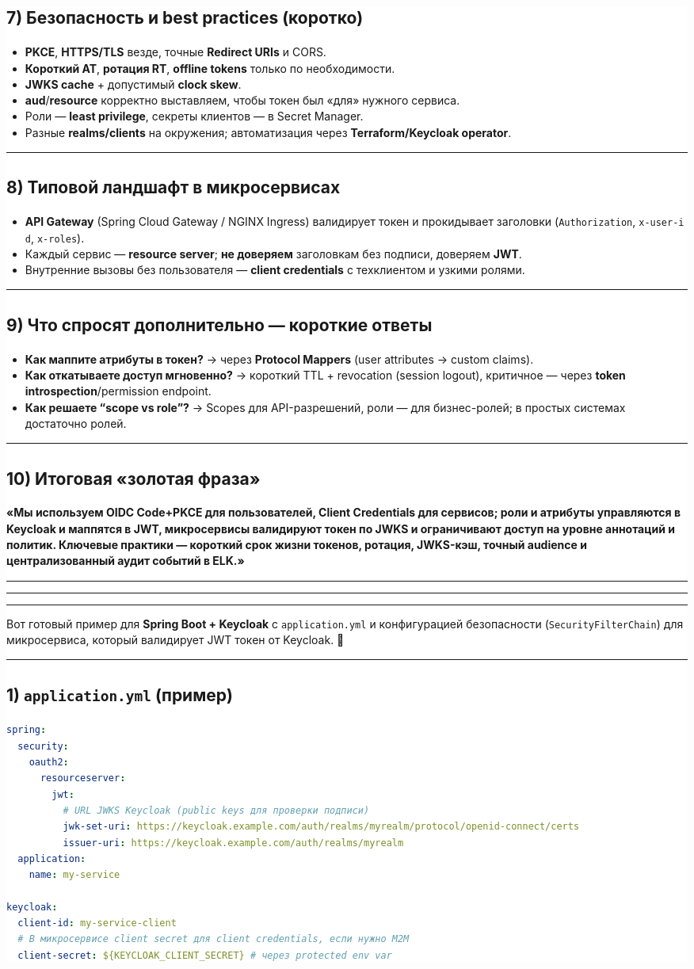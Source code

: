 ## 7) Безопасность и best practices (коротко)
- **PKCE**, **HTTPS/TLS** везде, точные **Redirect URIs** и CORS.    
- **Короткий AT**, **ротация RT**, **offline tokens** только по необходимости.    
- **JWKS cache** + допустимый **clock skew**.    
- **aud**/**resource** корректно выставляем, чтобы токен был «для» нужного сервиса.    
- Роли — **least privilege**, секреты клиентов — в Secret Manager.    
- Разные **realms/clients** на окружения; автоматизация через **Terraform/Keycloak operator**.    

---
## 8) Типовой ландшафт в микросервисах
- **API Gateway** (Spring Cloud Gateway / NGINX Ingress) валидирует токен и прокидывает заголовки (`Authorization`, `x-user-id`, `x-roles`).    
- Каждый сервис — **resource server**; **не доверяем** заголовкам без подписи, доверяем **JWT**.    
- Внутренние вызовы без пользователя — **client credentials** с техклиентом и узкими ролями.    

---
## 9) Что спросят дополнительно — короткие ответы
- **Как маппите атрибуты в токен?** → через **Protocol Mappers** (user attributes → custom claims).    
- **Как откатываете доступ мгновенно?** → короткий TTL + revocation (session logout), критичное — через **token introspection**/permission endpoint.    
- **Как решаете “scope vs role”?** → Scopes для API-разрешений, роли — для бизнес-ролей; в простых системах достаточно ролей.    

---
## 10) Итоговая «золотая фраза»
**«Мы используем OIDC Code+PKCE для пользователей, Client Credentials для сервисов; роли и атрибуты управляются в Keycloak и маппятся в JWT, микросервисы валидируют токен по JWKS и ограничивают доступ на уровне аннотаций и политик. Ключевые практики — короткий срок жизни токенов, ротация, JWKS-кэш, точный audience и централизованный аудит событий в ELK.»**

---
---
---
Вот готовый пример для **Spring Boot + Keycloak** с `application.yml` и конфигурацией безопасности (`SecurityFilterChain`) для микросервиса, который валидирует JWT токен от Keycloak. 🔐

---

## 1) `application.yml` (пример)
```yaml
spring:
  security:
    oauth2:
      resourceserver:
        jwt:
          # URL JWKS Keycloak (public keys для проверки подписи)
          jwk-set-uri: https://keycloak.example.com/auth/realms/myrealm/protocol/openid-connect/certs
          issuer-uri: https://keycloak.example.com/auth/realms/myrealm
  application:
    name: my-service

keycloak:
  client-id: my-service-client
  # В микросервисе client secret для client credentials, если нужно M2M
  client-secret: ${KEYCLOAK_CLIENT_SECRET} # через protected env var
```
